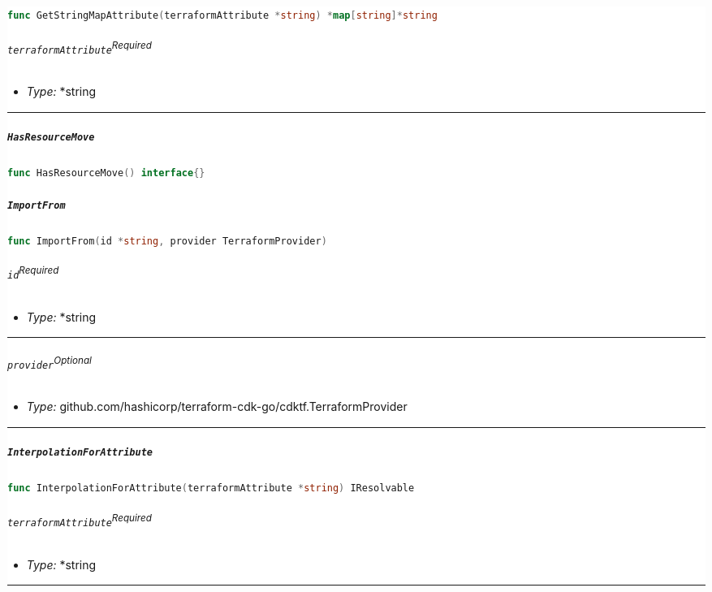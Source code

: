 ```go
func GetStringMapAttribute(terraformAttribute *string) *map[string]*string
```

###### `terraformAttribute`<sup>Required</sup> <a name="terraformAttribute" id="@cdktf/provider-spotinst.accountAws.AccountAws.getStringMapAttribute.parameter.terraformAttribute"></a>

- *Type:* *string

---

##### `HasResourceMove` <a name="HasResourceMove" id="@cdktf/provider-spotinst.accountAws.AccountAws.hasResourceMove"></a>

```go
func HasResourceMove() interface{}
```

##### `ImportFrom` <a name="ImportFrom" id="@cdktf/provider-spotinst.accountAws.AccountAws.importFrom"></a>

```go
func ImportFrom(id *string, provider TerraformProvider)
```

###### `id`<sup>Required</sup> <a name="id" id="@cdktf/provider-spotinst.accountAws.AccountAws.importFrom.parameter.id"></a>

- *Type:* *string

---

###### `provider`<sup>Optional</sup> <a name="provider" id="@cdktf/provider-spotinst.accountAws.AccountAws.importFrom.parameter.provider"></a>

- *Type:* github.com/hashicorp/terraform-cdk-go/cdktf.TerraformProvider

---

##### `InterpolationForAttribute` <a name="InterpolationForAttribute" id="@cdktf/provider-spotinst.accountAws.AccountAws.interpolationForAttribute"></a>

```go
func InterpolationForAttribute(terraformAttribute *string) IResolvable
```

###### `terraformAttribute`<sup>Required</sup> <a name="terraformAttribute" id="@cdktf/provider-spotinst.accountAws.AccountAws.interpolationForAttribute.parameter.terraformAttribute"></a>

- *Type:* *string

---